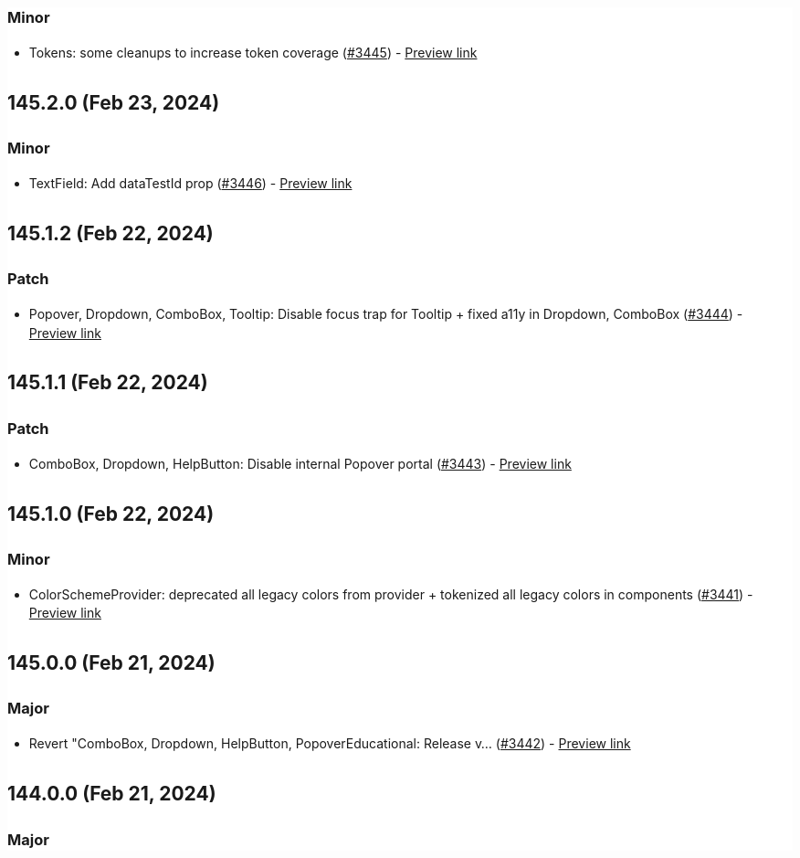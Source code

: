 ### Minor

- Tokens: some cleanups to increase token coverage ([#3445](https://github.com/pinterest/gestalt/pull/3445)) - [Preview link](https://deploy-preview-3445--gestalt.netlify.app?devexample=true)

## 145.2.0 (Feb 23, 2024)

### Minor

- TextField: Add dataTestId prop ([#3446](https://github.com/pinterest/gestalt/pull/3446)) - [Preview link](https://deploy-preview-3446--gestalt.netlify.app?devexample=true)

## 145.1.2 (Feb 22, 2024)

### Patch

- Popover, Dropdown, ComboBox, Tooltip: Disable focus trap for Tooltip + fixed a11y in Dropdown, ComboBox ([#3444](https://github.com/pinterest/gestalt/pull/3444)) - [Preview link](https://deploy-preview-3444--gestalt.netlify.app?devexample=true)

## 145.1.1 (Feb 22, 2024)

### Patch

- ComboBox, Dropdown, HelpButton: Disable internal Popover portal ([#3443](https://github.com/pinterest/gestalt/pull/3443)) - [Preview link](https://deploy-preview-3443--gestalt.netlify.app?devexample=true)

## 145.1.0 (Feb 22, 2024)

### Minor

- ColorSchemeProvider: deprecated all legacy colors from provider + tokenized all legacy colors in components ([#3441](https://github.com/pinterest/gestalt/pull/3441)) - [Preview link](https://deploy-preview-3441--gestalt.netlify.app?devexample=true)

## 145.0.0 (Feb 21, 2024)

### Major

- Revert "ComboBox, Dropdown, HelpButton, PopoverEducational: Release v… ([#3442](https://github.com/pinterest/gestalt/pull/3442)) - [Preview link](https://deploy-preview-3442--gestalt.netlify.app?devexample=true)

## 144.0.0 (Feb 21, 2024)

### Major
